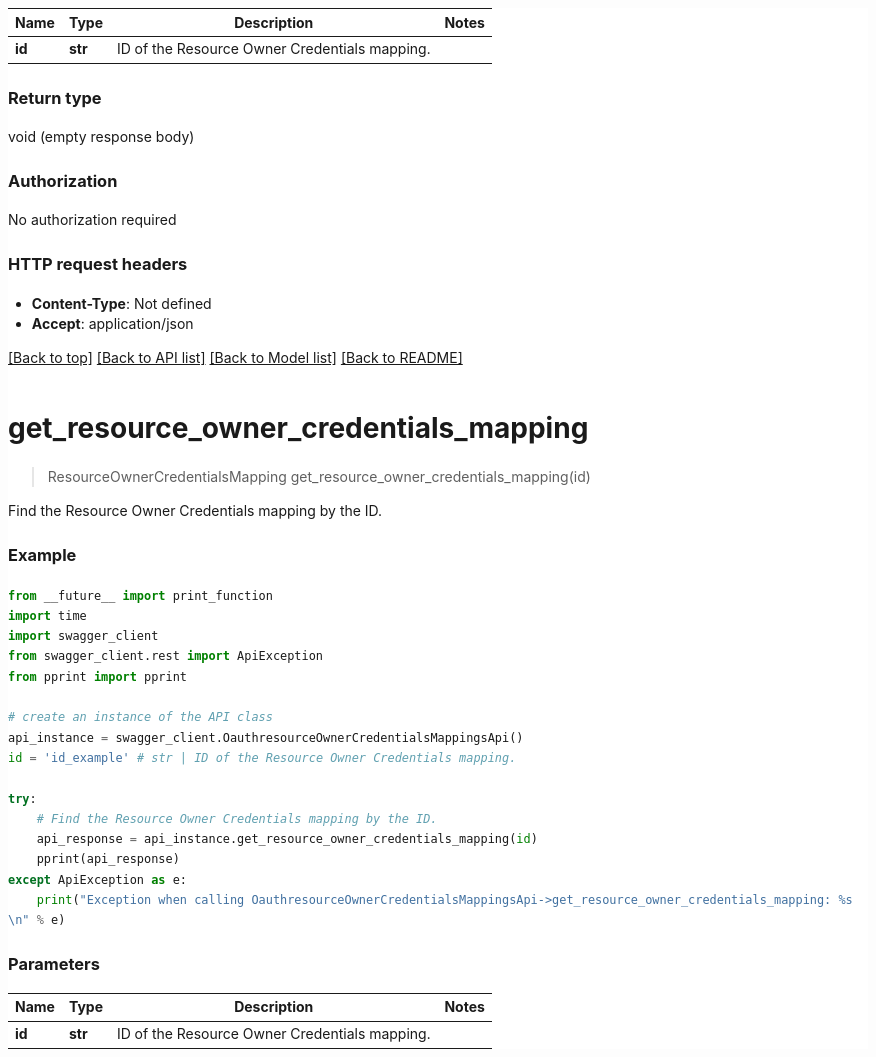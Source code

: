 Name | Type | Description  | Notes
------------- | ------------- | ------------- | -------------
 **id** | **str**| ID of the Resource Owner Credentials mapping. | 

### Return type

void (empty response body)

### Authorization

No authorization required

### HTTP request headers

 - **Content-Type**: Not defined
 - **Accept**: application/json

[[Back to top]](#) [[Back to API list]](../README.md#documentation-for-api-endpoints) [[Back to Model list]](../README.md#documentation-for-models) [[Back to README]](../README.md)

# **get_resource_owner_credentials_mapping**
> ResourceOwnerCredentialsMapping get_resource_owner_credentials_mapping(id)

Find the Resource Owner Credentials mapping by the ID.



### Example
```python
from __future__ import print_function
import time
import swagger_client
from swagger_client.rest import ApiException
from pprint import pprint

# create an instance of the API class
api_instance = swagger_client.OauthresourceOwnerCredentialsMappingsApi()
id = 'id_example' # str | ID of the Resource Owner Credentials mapping.

try:
    # Find the Resource Owner Credentials mapping by the ID.
    api_response = api_instance.get_resource_owner_credentials_mapping(id)
    pprint(api_response)
except ApiException as e:
    print("Exception when calling OauthresourceOwnerCredentialsMappingsApi->get_resource_owner_credentials_mapping: %s\n" % e)
```

### Parameters

Name | Type | Description  | Notes
------------- | ------------- | ------------- | -------------
 **id** | **str**| ID of the Resource Owner Credentials mapping. | 
